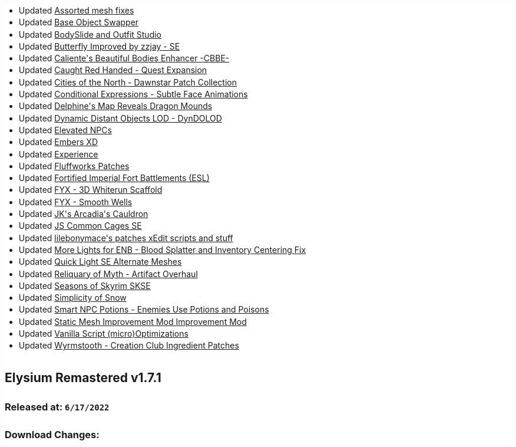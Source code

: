 - Updated [Assorted mesh fixes](https://www.nexusmods.com/skyrimspecialedition/mods/32117)
- Updated [Base Object Swapper](https://www.nexusmods.com/skyrimspecialedition/mods/60805)
- Updated [BodySlide and Outfit Studio](https://www.nexusmods.com/skyrimspecialedition/mods/201)
- Updated [Butterfly Improved by zzjay - SE](https://www.nexusmods.com/skyrimspecialedition/mods/37302)
- Updated [Caliente's Beautiful Bodies Enhancer -CBBE-](https://www.nexusmods.com/skyrimspecialedition/mods/198)
- Updated [Caught Red Handed - Quest Expansion](https://www.nexusmods.com/skyrimspecialedition/mods/65708)
- Updated [Cities of the North - Dawnstar Patch Collection](https://www.nexusmods.com/skyrimspecialedition/mods/30885)
- Updated [Conditional Expressions - Subtle Face Animations](https://www.nexusmods.com/skyrimspecialedition/mods/45148)
- Updated [Delphine's Map Reveals Dragon Mounds](https://www.nexusmods.com/skyrimspecialedition/mods/26301)
- Updated [Dynamic Distant Objects LOD - DynDOLOD](https://www.nexusmods.com/skyrimspecialedition/mods/32382)
- Updated [Elevated NPCs](https://www.nexusmods.com/skyrimspecialedition/mods/67065)
- Updated [Embers XD](https://www.nexusmods.com/skyrimspecialedition/mods/37085)
- Updated [Experience](https://www.nexusmods.com/skyrimspecialedition/mods/17751)
- Updated [Fluffworks Patches](https://www.nexusmods.com/skyrimspecialedition/mods/64445)
- Updated [Fortified Imperial Fort Battlements (ESL)](https://www.nexusmods.com/skyrimspecialedition/mods/66831)
- Updated [FYX - 3D Whiterun Scaffold](https://www.nexusmods.com/skyrimspecialedition/mods/64641)
- Updated [FYX - Smooth Wells](https://www.nexusmods.com/skyrimspecialedition/mods/66715)
- Updated [JK's Arcadia's Cauldron](https://www.nexusmods.com/skyrimspecialedition/mods/33565)
- Updated [JS Common Cages SE](https://www.nexusmods.com/skyrimspecialedition/mods/68236)
- Updated [lilebonymace's patches xEdit scripts and stuff](https://www.nexusmods.com/skyrimspecialedition/mods/36042)
- Updated [More Lights for ENB - Blood Splatter and Inventory Centering Fix](https://www.nexusmods.com/skyrimspecialedition/mods/55582)
- Updated [Quick Light SE Alternate Meshes](https://www.nexusmods.com/skyrimspecialedition/mods/59416)
- Updated [Reliquary of Myth - Artifact Overhaul](https://www.nexusmods.com/skyrimspecialedition/mods/31612)
- Updated [Seasons of Skyrim SKSE](https://www.nexusmods.com/skyrimspecialedition/mods/62861)
- Updated [Simplicity of Snow](https://www.nexusmods.com/skyrimspecialedition/mods/56235)
- Updated [Smart NPC Potions - Enemies Use Potions and Poisons](https://www.nexusmods.com/skyrimspecialedition/mods/40102)
- Updated [Static Mesh Improvement Mod Improvement Mod](https://www.nexusmods.com/skyrimspecialedition/mods/55543)
- Updated [Vanilla Script (micro)Optimizations](https://www.nexusmods.com/skyrimspecialedition/mods/54061)
- Updated [Wyrmstooth - Creation Club Ingredient Patches](https://www.nexusmods.com/skyrimspecialedition/mods/59459)

## Elysium Remastered v1.7.1

### Released at: `6/17/2022`

### Download Changes:
